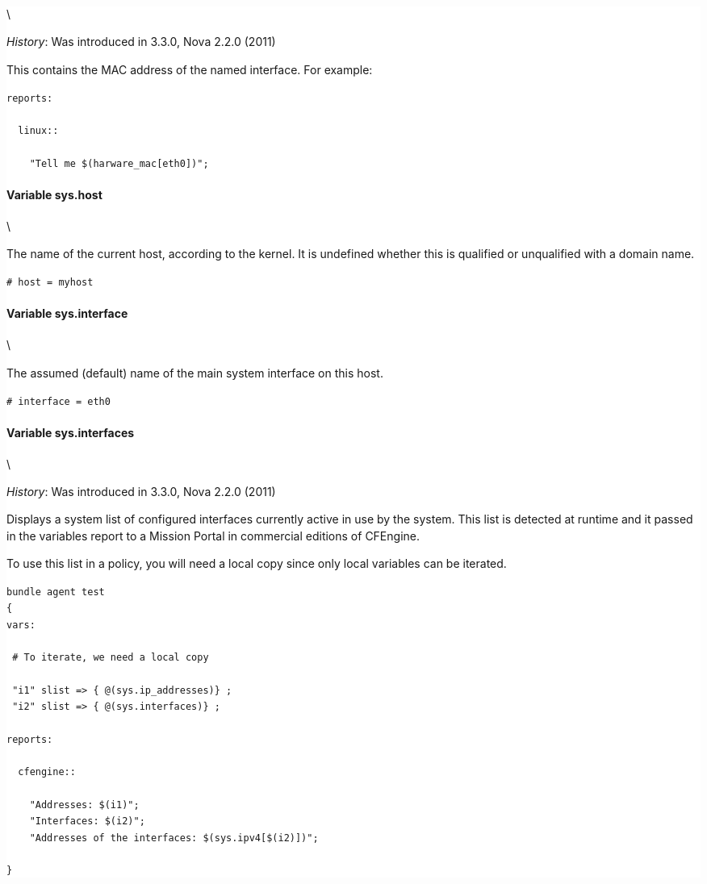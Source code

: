\

*History*: Was introduced in 3.3.0, Nova 2.2.0 (2011)

This contains the MAC address of the named interface. For example:

~~~~ {.verbatim}
reports:

  linux::

    "Tell me $(harware_mac[eth0])";
~~~~

#### Variable sys.host

\

The name of the current host, according to the kernel. It is undefined
whether this is qualified or unqualified with a domain name.

~~~~ {.verbatim}
# host = myhost
~~~~

#### Variable sys.interface

\

The assumed (default) name of the main system interface on this host.

~~~~ {.verbatim}
# interface = eth0
~~~~

#### Variable sys.interfaces

\

*History*: Was introduced in 3.3.0, Nova 2.2.0 (2011)

Displays a system list of configured interfaces currently active in use
by the system. This list is detected at runtime and it passed in the
variables report to a Mission Portal in commercial editions of CFEngine.

To use this list in a policy, you will need a local copy since only
local variables can be iterated.

~~~~ {.verbatim}
bundle agent test
{
vars:

 # To iterate, we need a local copy

 "i1" slist => { @(sys.ip_addresses)} ;
 "i2" slist => { @(sys.interfaces)} ;

reports:

  cfengine::

    "Addresses: $(i1)";
    "Interfaces: $(i2)";
    "Addresses of the interfaces: $(sys.ipv4[$(i2)])";

}
~~~~
